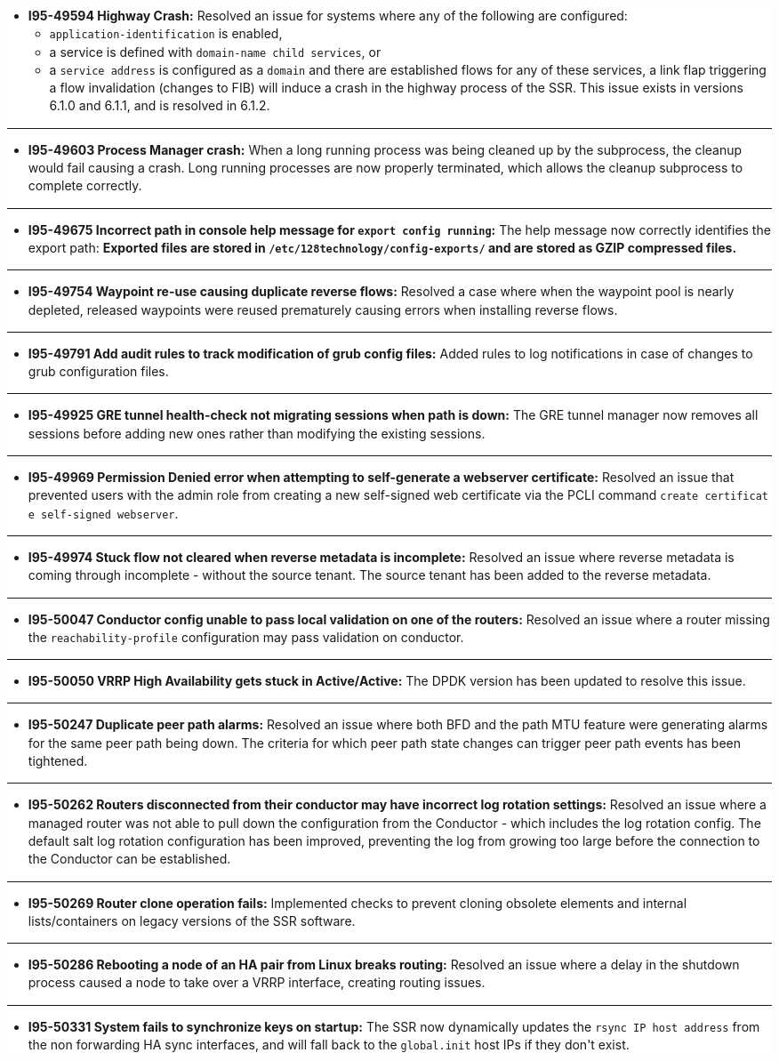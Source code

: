 - **I95-49594 Highway Crash:** Resolved an issue for systems where any of the following are configured:
  - `application-identification` is enabled, 
  - a service is defined with `domain-name child services`, or 
  - a `service address` is configured as a `domain`
and there are established flows for any of these services, a link flap triggering a flow invalidation (changes to FIB) will induce a crash in the highway process of the SSR. This issue exists in versions 6.1.0 and 6.1.1, and is resolved in 6.1.2.
------
- **I95-49603 Process Manager crash:** When a long running process was being cleaned up by the subprocess, the cleanup would fail causing a crash. Long running processes are now properly terminated, which allows the cleanup subprocess to complete correctly. 
------
- **I95-49675 Incorrect path in console help message for `export config running`:** The help message now correctly identifies the export path: **Exported files are stored in `/etc/128technology/config-exports/` and are stored as GZIP compressed files.**
------
- **I95-49754 Waypoint re-use causing duplicate reverse flows:** Resolved a case where when the waypoint pool is nearly depleted, released waypoints were reused prematurely causing errors when installing reverse flows.
------
- **I95-49791 Add audit rules to track modification of grub config files:** Added rules to log notifications in case of changes to grub configuration files.
------
- **I95-49925 GRE tunnel health-check not migrating sessions when path is down:** The GRE tunnel manager now removes all sessions before adding new ones rather than modifying the existing sessions.
------
- **I95-49969 Permission Denied error when attempting to self-generate a webserver certificate:** Resolved an issue that prevented users with the admin role from creating a new self-signed web certificate via the PCLI command `create certificate self-signed webserver`.
------
- **I95-49974 Stuck flow not cleared when reverse metadata is incomplete:** Resolved an issue where reverse metadata is coming through incomplete - without the source tenant. The source tenant has been added to the reverse metadata.
------
- **I95-50047 Conductor config unable to pass local validation on one of the routers:** Resolved an issue where a router missing the `reachability-profile` configuration may pass validation on conductor.
------
- **I95-50050 VRRP High Availability gets stuck in Active/Active:** The DPDK version has been updated to resolve this issue.
------
- **I95-50247 Duplicate peer path alarms:** Resolved an issue where both BFD and the path MTU feature were generating alarms for the same peer path being down. The criteria for which peer path state changes can trigger peer path events has been tightened.
------
- **I95-50262 Routers disconnected from their conductor may have incorrect log rotation settings:** Resolved an issue where a managed router was not able to pull down the configuration from the Conductor - which includes the log rotation config. The default salt log rotation configuration has been improved, preventing the log from growing too large before the connection to the Conductor can be established. 
------
- **I95-50269 Router clone operation fails:** Implemented checks to prevent cloning obsolete elements and internal lists/containers on legacy versions of the SSR software.
------
- **I95-50286 Rebooting a node of an HA pair from Linux breaks routing:** Resolved an issue where a delay in the shutdown process caused a node to take over a VRRP interface, creating routing issues. 
------
- **I95-50331 System fails to synchronize keys on startup:** The SSR now dynamically updates the `rsync IP host address` from the non forwarding HA sync interfaces, and will fall back to the `global.init` host IPs if they don't exist.